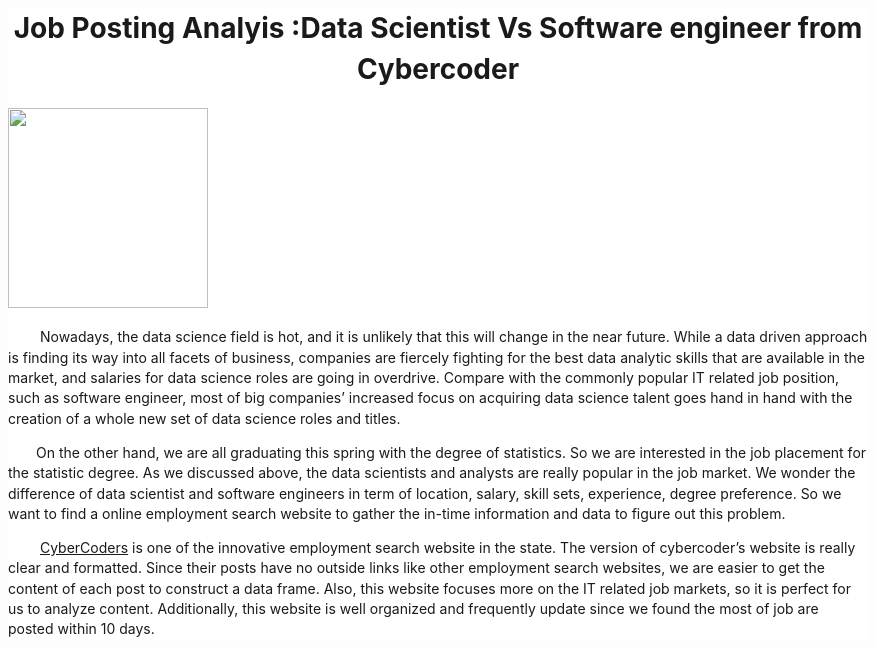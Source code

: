 
<h1> <center> Job Posting Analyis :Data Scientist Vs Software engineer from Cybercoder <center>
</h1>
<img width=200 height="200" src="http://assets1.csc.com/big_data/images/analytics_glasses-109438991.jpg">

<p>
&emsp;&emsp; Nowadays, the data science field is hot, and it is unlikely that this will change in the near future. While a data driven approach is finding its way into all facets of business, companies are fiercely fighting for the best data analytic skills that are available in the market, and salaries for data science roles are going in overdrive. Compare with the commonly popular IT related job position, such as software engineer, most of big companies’ increased focus on acquiring data science talent goes hand in hand with the creation of a whole new set of data science roles and titles. 
</p>

<p>&emsp;&emsp;On the other hand, we are all graduating this spring with the degree of statistics. So we are interested in the job placement for the statistic degree. As we discussed above, the data scientists and analysts are really popular in the job market. We wonder the difference of data scientist and software engineers in term of location, salary, skill sets, experience, degree preference. So we want to find a online employment search website to gather the in-time information and data to figure out this problem. 
</p>

<p>&emsp;&emsp; <a href="https://www.cybercoders.com/">CyberCoders</a> is one of the innovative employment search website in the state. The version of cybercoder’s website is really clear and formatted. Since their posts have no outside links like other employment search websites, we are easier to get the content of each post to construct a data frame. Also, this website focuses more on the IT related job markets, so it is perfect for us to analyze content. Additionally, this website is well organized and frequently update since we found the most of job are posted within 10 days.  
</p>
